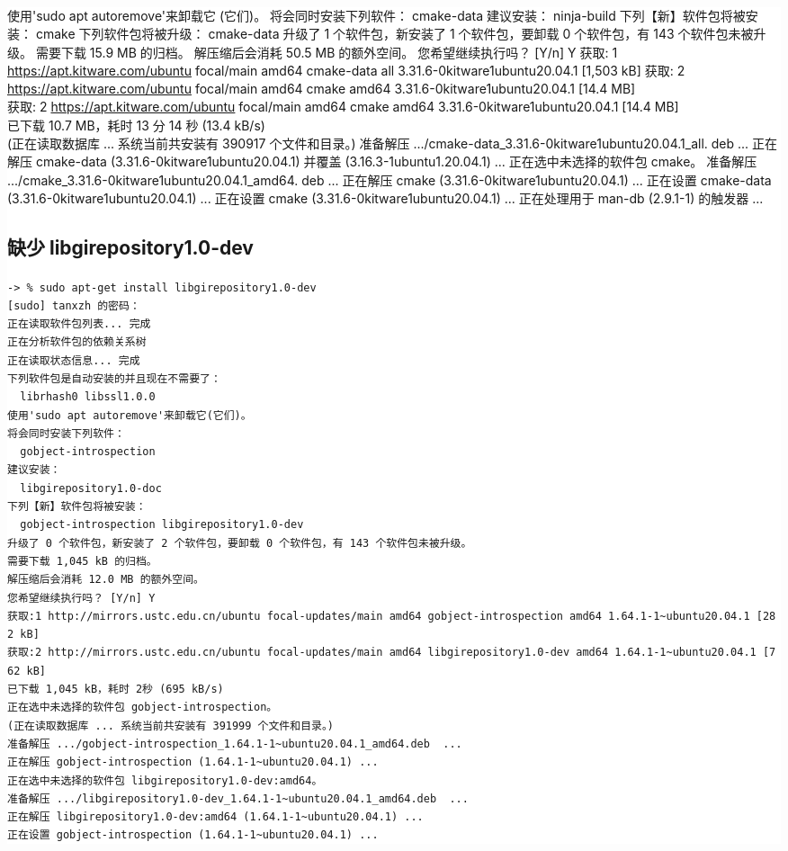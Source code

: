 使用'sudo apt autoremove'来卸载它 (它们)。
将会同时安装下列软件：
  cmake-data
建议安装：
  ninja-build
下列【新】软件包将被安装：
  cmake
下列软件包将被升级：
  cmake-data
升级了 1 个软件包，新安装了 1 个软件包，要卸载 0 个软件包，有 143 个软件包未被升级。
需要下载 15.9 MB 的归档。
解压缩后会消耗 50.5 MB 的额外空间。
您希望继续执行吗？ [Y/n] Y
获取: 1 https://apt.kitware.com/ubuntu focal/main amd64 cmake-data all 3.31.6-0kitware1ubuntu20.04.1 [1,503 kB]
获取: 2 https://apt.kitware.com/ubuntu focal/main amd64 cmake amd64 3.31.6-0kitware1ubuntu20.04.1 [14.4 MB]                                                                                                                                            
获取: 2 https://apt.kitware.com/ubuntu focal/main amd64 cmake amd64 3.31.6-0kitware1ubuntu20.04.1 [14.4 MB]                                                                                                                                            
已下载 10.7 MB，耗时 13 分 14 秒 (13.4 kB/s)                                                                                                                                                                                                            
(正在读取数据库 ... 系统当前共安装有 390917 个文件和目录。)
准备解压 .../cmake-data_3.31.6-0kitware1ubuntu20.04.1_all. deb  ...
正在解压 cmake-data (3.31.6-0kitware1ubuntu20.04.1) 并覆盖 (3.16.3-1ubuntu1.20.04.1) ...
正在选中未选择的软件包 cmake。
准备解压 .../cmake_3.31.6-0kitware1ubuntu20.04.1_amd64. deb  ...
正在解压 cmake (3.31.6-0kitware1ubuntu20.04.1) ...
正在设置 cmake-data (3.31.6-0kitware1ubuntu20.04.1) ...
正在设置 cmake (3.31.6-0kitware1ubuntu20.04.1) ...
正在处理用于 man-db (2.9.1-1) 的触发器 ...


## 缺少 libgirepository1.0-dev
```
-> % sudo apt-get install libgirepository1.0-dev
[sudo] tanxzh 的密码： 
正在读取软件包列表... 完成
正在分析软件包的依赖关系树       
正在读取状态信息... 完成       
下列软件包是自动安装的并且现在不需要了：
  librhash0 libssl1.0.0
使用'sudo apt autoremove'来卸载它(它们)。
将会同时安装下列软件：
  gobject-introspection
建议安装：
  libgirepository1.0-doc
下列【新】软件包将被安装：
  gobject-introspection libgirepository1.0-dev
升级了 0 个软件包，新安装了 2 个软件包，要卸载 0 个软件包，有 143 个软件包未被升级。
需要下载 1,045 kB 的归档。
解压缩后会消耗 12.0 MB 的额外空间。
您希望继续执行吗？ [Y/n] Y
获取:1 http://mirrors.ustc.edu.cn/ubuntu focal-updates/main amd64 gobject-introspection amd64 1.64.1-1~ubuntu20.04.1 [282 kB]
获取:2 http://mirrors.ustc.edu.cn/ubuntu focal-updates/main amd64 libgirepository1.0-dev amd64 1.64.1-1~ubuntu20.04.1 [762 kB]
已下载 1,045 kB，耗时 2秒 (695 kB/s)            
正在选中未选择的软件包 gobject-introspection。
(正在读取数据库 ... 系统当前共安装有 391999 个文件和目录。)
准备解压 .../gobject-introspection_1.64.1-1~ubuntu20.04.1_amd64.deb  ...
正在解压 gobject-introspection (1.64.1-1~ubuntu20.04.1) ...
正在选中未选择的软件包 libgirepository1.0-dev:amd64。
准备解压 .../libgirepository1.0-dev_1.64.1-1~ubuntu20.04.1_amd64.deb  ...
正在解压 libgirepository1.0-dev:amd64 (1.64.1-1~ubuntu20.04.1) ...
正在设置 gobject-introspection (1.64.1-1~ubuntu20.04.1) ...
```